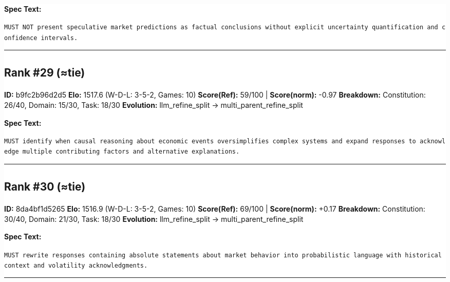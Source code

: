 **Spec Text:**
```
MUST NOT present speculative market predictions as factual conclusions without explicit uncertainty quantification and confidence intervals.
```

------------------------------------------------------------

## Rank #29 (≈tie)

**ID:** b9fc2b96d2d5
**Elo:** 1517.6 (W-D-L: 3-5-2, Games: 10)
**Score(Ref):** 59/100  |  **Score(norm):** -0.97
**Breakdown:** Constitution: 26/40, Domain: 15/30, Task: 18/30
**Evolution:** llm_refine_split → multi_parent_refine_split

**Spec Text:**
```
MUST identify when causal reasoning about economic events oversimplifies complex systems and expand responses to acknowledge multiple contributing factors and alternative explanations.
```

------------------------------------------------------------

## Rank #30 (≈tie)

**ID:** 8da4bf1d5265
**Elo:** 1516.9 (W-D-L: 3-5-2, Games: 10)
**Score(Ref):** 69/100  |  **Score(norm):** +0.17
**Breakdown:** Constitution: 30/40, Domain: 21/30, Task: 18/30
**Evolution:** llm_refine_split → multi_parent_refine_split

**Spec Text:**
```
MUST rewrite responses containing absolute statements about market behavior into probabilistic language with historical context and volatility acknowledgments.
```

------------------------------------------------------------

